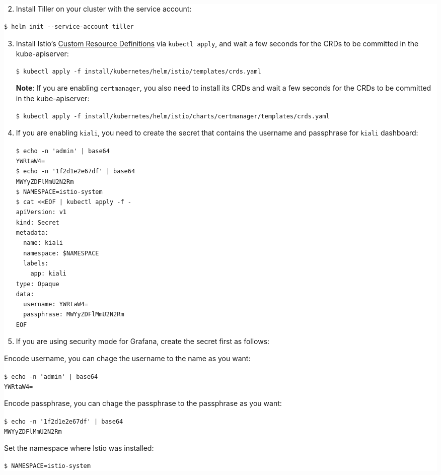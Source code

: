 2. Install Tiller on your cluster with the service account:
```
$ helm init --service-account tiller
```

3. Install Istio’s [Custom Resource Definitions](https://kubernetes.io/docs/concepts/extend-kubernetes/api-extension/custom-resources/#customresourcedefinitions) via `kubectl apply`, and wait a few seconds for the CRDs to be committed in the kube-apiserver:
   ```
   $ kubectl apply -f install/kubernetes/helm/istio/templates/crds.yaml
   ```
   **Note**: If you are enabling `certmanager`, you also need to install its CRDs and wait a few seconds for the CRDs to be committed in the kube-apiserver:
   ```
   $ kubectl apply -f install/kubernetes/helm/istio/charts/certmanager/templates/crds.yaml
   ```

4. If you are enabling `kiali`, you need to create the secret that contains the username and passphrase for `kiali` dashboard:
   ```
   $ echo -n 'admin' | base64
   YWRtaW4=
   $ echo -n '1f2d1e2e67df' | base64
   MWYyZDFlMmU2N2Rm
   $ NAMESPACE=istio-system
   $ cat <<EOF | kubectl apply -f -
   apiVersion: v1
   kind: Secret
   metadata:
     name: kiali
     namespace: $NAMESPACE
     labels:
       app: kiali
   type: Opaque
   data:
     username: YWRtaW4=
     passphrase: MWYyZDFlMmU2N2Rm
   EOF
   ```

5. If you are using security mode for Grafana, create the secret first as follows:

Encode username, you can chage the username to the name as you want:
```
$ echo -n 'admin' | base64
YWRtaW4=
```

Encode passphrase, you can chage the passphrase to the passphrase as you want:
```
$ echo -n '1f2d1e2e67df' | base64
MWYyZDFlMmU2N2Rm
```

Set the namespace where Istio was installed:
```
$ NAMESPACE=istio-system
```
